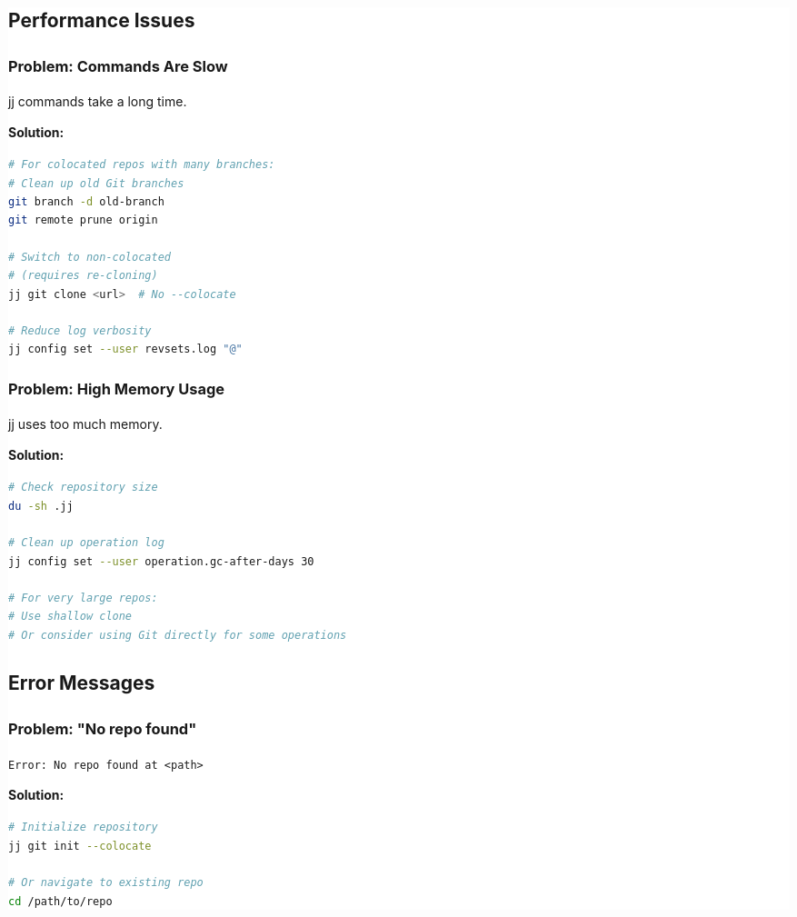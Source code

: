 ## Performance Issues

### Problem: Commands Are Slow

jj commands take a long time.

**Solution:**

```bash
# For colocated repos with many branches:
# Clean up old Git branches
git branch -d old-branch
git remote prune origin

# Switch to non-colocated
# (requires re-cloning)
jj git clone <url>  # No --colocate

# Reduce log verbosity
jj config set --user revsets.log "@"
```

### Problem: High Memory Usage

jj uses too much memory.

**Solution:**

```bash
# Check repository size
du -sh .jj

# Clean up operation log
jj config set --user operation.gc-after-days 30

# For very large repos:
# Use shallow clone
# Or consider using Git directly for some operations
```

## Error Messages

### Problem: "No repo found"

```
Error: No repo found at <path>
```

**Solution:**

```bash
# Initialize repository
jj git init --colocate

# Or navigate to existing repo
cd /path/to/repo
```
